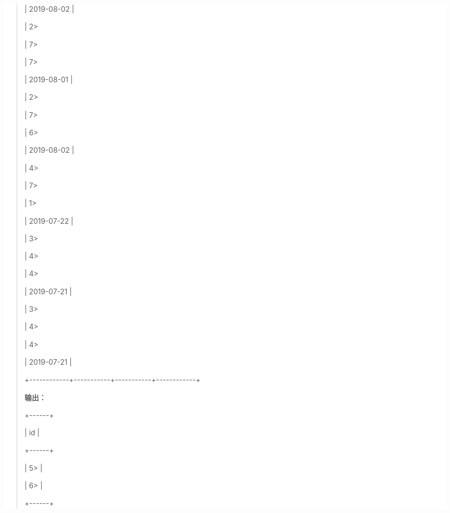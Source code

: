 >  | 2019-08-02 |
> 
> | 2> 
> > 
>   | 7> 
> > 
>  | 7> 
> > 
>  | 2019-08-01 |
> 
> | 2> 
> > 
>   | 7> 
> > 
>  | 6> 
> > 
>  | 2019-08-02 |
> 
> | 4> 
> > 
>   | 7> 
> > 
>  | 1> 
> > 
>  | 2019-07-22 |
> 
> | 3> 
> > 
>   | 4> 
> > 
>  | 4> 
> > 
>  | 2019-07-21 |
> 
> | 3> 
> > 
>   | 4> 
> > 
>  | 4> 
> > 
>  | 2019-07-21 |
> 
> +------------+-----------+-----------+------------+
> 
> **输出：**
> 
> +------+
> 
> | id   |
> 
> +------+
> 
> | 5> 
> |
> 
> | 6> 
> |
> 
> +------+
